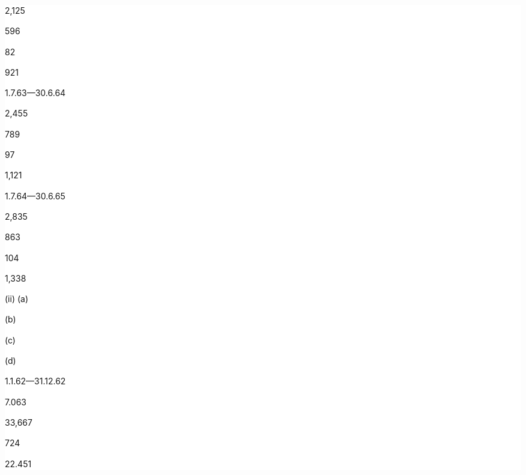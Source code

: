 <td><p>2,125</p></td>

<td><p>596</p></td>

<td><p>82</p></td>

<td><p>921</p></td>

</tr>

<tr>

<td><p>1.7.63&#x2014;30.6.64</p></td>

<td><p>2,455</p></td>

<td><p>789</p></td>

<td><p>97</p></td>

<td><p>1,121</p></td>

</tr>

<tr>

<td><p>1.7.64&#x2014;30.6.65</p></td>

<td><p>2,835</p></td>

<td><p>863</p></td>

<td><p>104</p></td>

<td><p>1,338</p></td>

</tr>

<tr>

<td><p></p></td>

<td><p>(ii) (a)</p></td>

<td><p>(b)</p></td>

<td><p>(c)</p></td>

<td><p>(d)</p></td>

</tr>

<tr>

<td><p>1.1.62&#x2014;31.12.62</p></td>

<td><p>7.063</p></td>

<td><p>33,667</p></td>

<td><p>724</p></td>

<td><p>22.451</p></td>

</tr>
